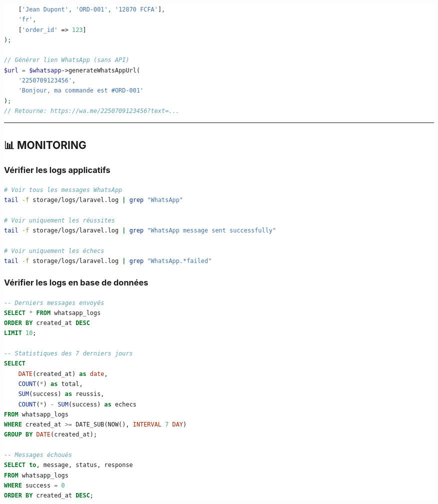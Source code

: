 ```php
    ['Jean Dupont', 'ORD-001', '12870 FCFA'],
    'fr',
    ['order_id' => 123]
);

// Générer lien WhatsApp (sans API)
$url = $whatsapp->generateWhatsAppUrl(
    '2250709123456',
    'Bonjour, ma commande est #ORD-001'
);
// Retourne: https://wa.me/2250709123456?text=...
```

---

## 📊 MONITORING

### Vérifier les logs applicatifs

```bash
# Voir tous les messages WhatsApp
tail -f storage/logs/laravel.log | grep "WhatsApp"

# Voir uniquement les réussites
tail -f storage/logs/laravel.log | grep "WhatsApp message sent successfully"

# Voir uniquement les échecs
tail -f storage/logs/laravel.log | grep "WhatsApp.*failed"
```

### Vérifier les logs en base de données

```sql
-- Derniers messages envoyés
SELECT * FROM whatsapp_logs 
ORDER BY created_at DESC 
LIMIT 10;

-- Statistiques des 7 derniers jours
SELECT 
    DATE(created_at) as date,
    COUNT(*) as total,
    SUM(success) as reussis,
    COUNT(*) - SUM(success) as echecs
FROM whatsapp_logs
WHERE created_at >= DATE_SUB(NOW(), INTERVAL 7 DAY)
GROUP BY DATE(created_at);

-- Messages échoués
SELECT to, message, status, response
FROM whatsapp_logs
WHERE success = 0
ORDER BY created_at DESC;
```
